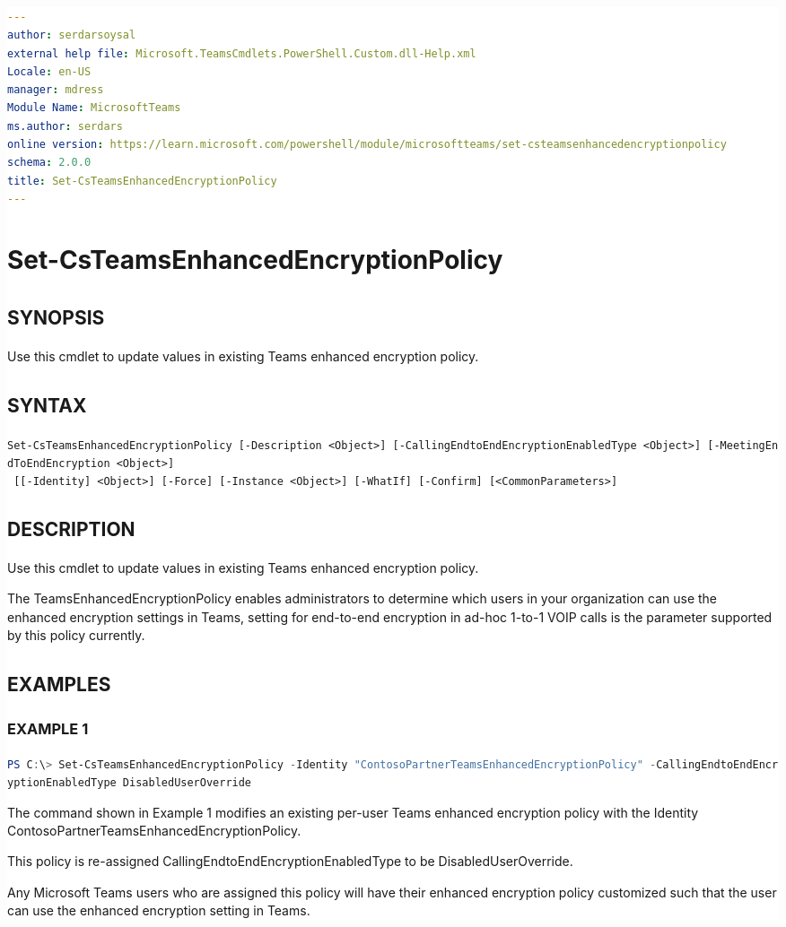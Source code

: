 ```yaml
---
author: serdarsoysal
external help file: Microsoft.TeamsCmdlets.PowerShell.Custom.dll-Help.xml
Locale: en-US
manager: mdress
Module Name: MicrosoftTeams
ms.author: serdars
online version: https://learn.microsoft.com/powershell/module/microsoftteams/set-csteamsenhancedencryptionpolicy
schema: 2.0.0
title: Set-CsTeamsEnhancedEncryptionPolicy
---
```


# Set-CsTeamsEnhancedEncryptionPolicy

## SYNOPSIS
Use this cmdlet to update values in existing Teams enhanced encryption policy.

## SYNTAX

```
Set-CsTeamsEnhancedEncryptionPolicy [-Description <Object>] [-CallingEndtoEndEncryptionEnabledType <Object>] [-MeetingEndToEndEncryption <Object>]
 [[-Identity] <Object>] [-Force] [-Instance <Object>] [-WhatIf] [-Confirm] [<CommonParameters>]
```

## DESCRIPTION
Use this cmdlet to update values in existing Teams enhanced encryption policy.

The TeamsEnhancedEncryptionPolicy enables administrators to determine which users in your organization can use the enhanced encryption settings in Teams, setting for end-to-end encryption in ad-hoc 1-to-1 VOIP calls is the parameter supported by this policy currently.

## EXAMPLES

### EXAMPLE 1
```PowerShell
PS C:\> Set-CsTeamsEnhancedEncryptionPolicy -Identity "ContosoPartnerTeamsEnhancedEncryptionPolicy" -CallingEndtoEndEncryptionEnabledType DisabledUserOverride
```

The command shown in Example 1 modifies an existing per-user Teams enhanced encryption policy with the Identity ContosoPartnerTeamsEnhancedEncryptionPolicy.

This policy is re-assigned CallingEndtoEndEncryptionEnabledType to be DisabledUserOverride.

Any Microsoft Teams users who are assigned this policy will have their enhanced encryption policy customized such that the user can use the enhanced encryption setting in Teams.
